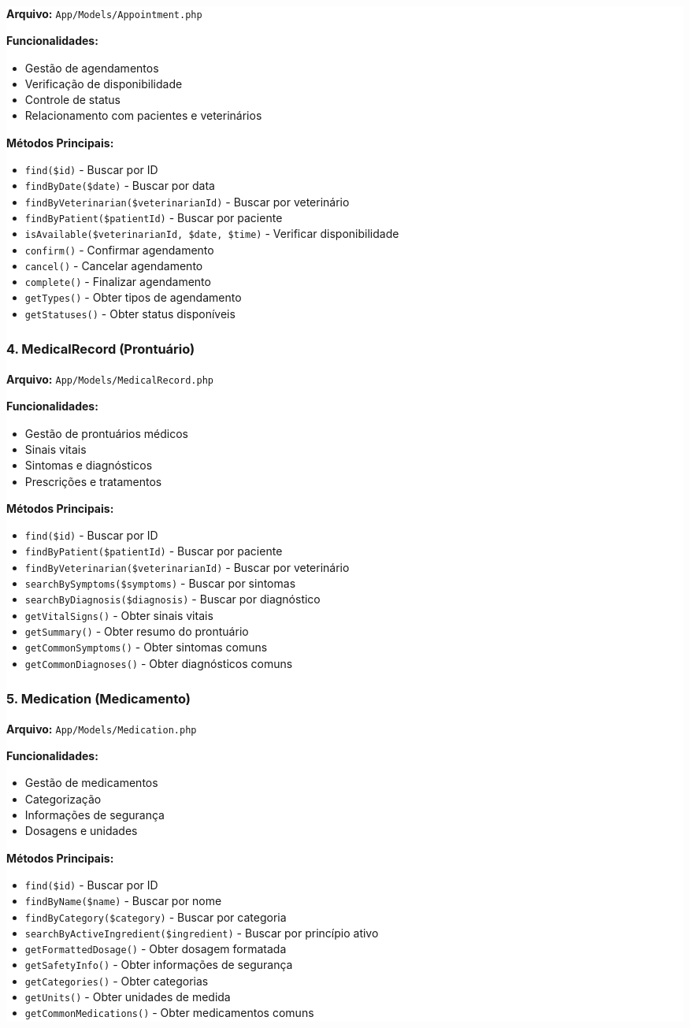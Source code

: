 **Arquivo:** `App/Models/Appointment.php`

**Funcionalidades:**
- Gestão de agendamentos
- Verificação de disponibilidade
- Controle de status
- Relacionamento com pacientes e veterinários

**Métodos Principais:**
- `find($id)` - Buscar por ID
- `findByDate($date)` - Buscar por data
- `findByVeterinarian($veterinarianId)` - Buscar por veterinário
- `findByPatient($patientId)` - Buscar por paciente
- `isAvailable($veterinarianId, $date, $time)` - Verificar disponibilidade
- `confirm()` - Confirmar agendamento
- `cancel()` - Cancelar agendamento
- `complete()` - Finalizar agendamento
- `getTypes()` - Obter tipos de agendamento
- `getStatuses()` - Obter status disponíveis

### 4. MedicalRecord (Prontuário)

**Arquivo:** `App/Models/MedicalRecord.php`

**Funcionalidades:**
- Gestão de prontuários médicos
- Sinais vitais
- Sintomas e diagnósticos
- Prescrições e tratamentos

**Métodos Principais:**
- `find($id)` - Buscar por ID
- `findByPatient($patientId)` - Buscar por paciente
- `findByVeterinarian($veterinarianId)` - Buscar por veterinário
- `searchBySymptoms($symptoms)` - Buscar por sintomas
- `searchByDiagnosis($diagnosis)` - Buscar por diagnóstico
- `getVitalSigns()` - Obter sinais vitais
- `getSummary()` - Obter resumo do prontuário
- `getCommonSymptoms()` - Obter sintomas comuns
- `getCommonDiagnoses()` - Obter diagnósticos comuns

### 5. Medication (Medicamento)

**Arquivo:** `App/Models/Medication.php`

**Funcionalidades:**
- Gestão de medicamentos
- Categorização
- Informações de segurança
- Dosagens e unidades

**Métodos Principais:**
- `find($id)` - Buscar por ID
- `findByName($name)` - Buscar por nome
- `findByCategory($category)` - Buscar por categoria
- `searchByActiveIngredient($ingredient)` - Buscar por princípio ativo
- `getFormattedDosage()` - Obter dosagem formatada
- `getSafetyInfo()` - Obter informações de segurança
- `getCategories()` - Obter categorias
- `getUnits()` - Obter unidades de medida
- `getCommonMedications()` - Obter medicamentos comuns
